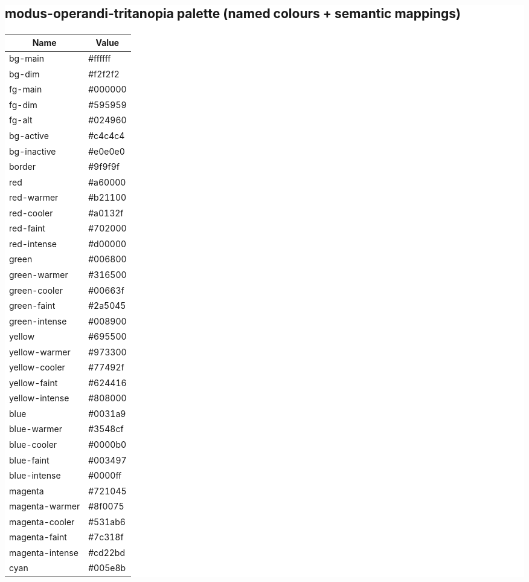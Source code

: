 ## modus-operandi-tritanopia palette (named colours + semantic mappings)

| Name                      | Value              |
|---------------------------|--------------------|
| bg-main                   | #ffffff            |
| bg-dim                    | #f2f2f2            |
| fg-main                   | #000000            |
| fg-dim                    | #595959            |
| fg-alt                    | #024960            |
| bg-active                 | #c4c4c4            |
| bg-inactive               | #e0e0e0            |
| border                    | #9f9f9f            |
| red                       | #a60000            |
| red-warmer                | #b21100            |
| red-cooler                | #a0132f            |
| red-faint                 | #702000            |
| red-intense               | #d00000            |
| green                     | #006800            |
| green-warmer              | #316500            |
| green-cooler              | #00663f            |
| green-faint               | #2a5045            |
| green-intense             | #008900            |
| yellow                    | #695500            |
| yellow-warmer             | #973300            |
| yellow-cooler             | #77492f            |
| yellow-faint              | #624416            |
| yellow-intense            | #808000            |
| blue                      | #0031a9            |
| blue-warmer               | #3548cf            |
| blue-cooler               | #0000b0            |
| blue-faint                | #003497            |
| blue-intense              | #0000ff            |
| magenta                   | #721045            |
| magenta-warmer            | #8f0075            |
| magenta-cooler            | #531ab6            |
| magenta-faint             | #7c318f            |
| magenta-intense           | #cd22bd            |
| cyan                      | #005e8b            |